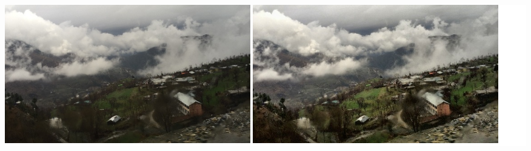 <img src = "https://github.com/ahmed-zubair-1998/ImageEnhancement/blob/master/test-input/8.jpg" width ="405" /> <img src = "https://github.com/ahmed-zubair-1998/ImageEnhancement/blob/master/test-output/8.jpg" width ="405" />
